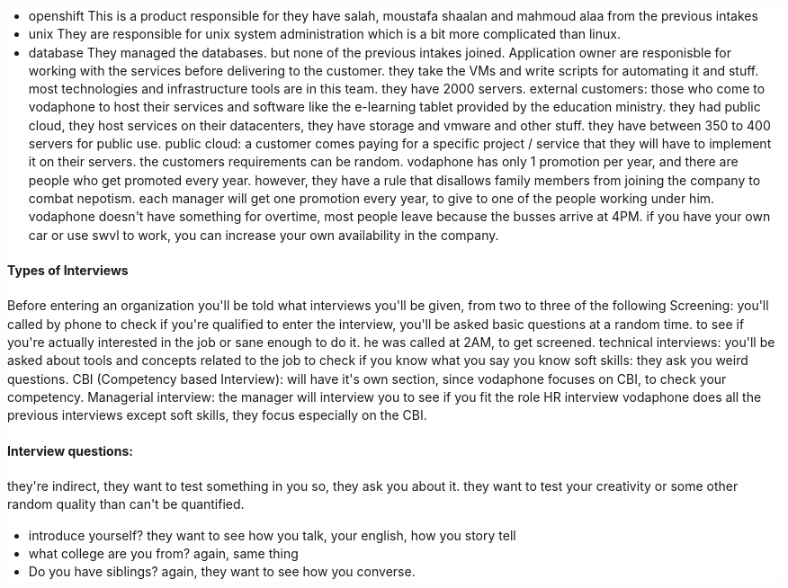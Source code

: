 - openshift
	This is a product responsible for 
	they have salah, moustafa shaalan and mahmoud alaa from the previous intakes
- unix
	They are responsible for unix system administration which is a bit more complicated than linux.
- database
	They managed the databases. but none of the previous intakes joined.
Application owner are responisble for working with the services before delivering to the customer.
they take the VMs and write scripts for automating it and stuff.
most technologies and infrastructure tools are in this team.
they have 2000 servers.
external customers:
those who come to vodaphone to host their services and software
like the e-learning tablet provided by the education ministry.
they had public cloud, they host services on their datacenters, they have storage and vmware and other stuff.
they have between 350 to 400 servers for public use.
public cloud:
a customer comes paying for a specific project / service that they will have to implement it on their servers.
the customers requirements can be random.
vodaphone has only 1 promotion per year, and there are people who get promoted every year.
however, they have a rule that disallows family members from joining the company to combat nepotism.
each manager will get one promotion every year, to give to one of the people working under him.
vodaphone doesn't have something for overtime, most people leave because the busses arrive at 4PM.
if you have your own car or use swvl to work, you can increase your own availability in the company.

#### Types of Interviews
Before entering an organization you'll be told what interviews you'll be given, from two to three of the following
Screening: you'll called by phone to check if you're qualified to enter the interview, you'll be asked basic questions at a random time.
to see if you're actually interested in the job or sane enough to do it.
he was called at 2AM, to get screened. 
technical interviews: you'll be asked about tools and concepts related to the job to check if you know what you say you know
soft skills: they ask you weird questions.
CBI (Competency based Interview): will have it's own section, since vodaphone focuses on CBI, to check your competency.
Managerial interview: the manager will interview you to see if you fit the role
HR interview
vodaphone does all the previous interviews except soft skills, they focus especially on the CBI.

#### Interview questions:
they're indirect, they want to test something in you so, they ask you about it.
they want to test your creativity or some other random quality than can't be quantified.
- introduce yourself?
they want to see how you talk, your english, how you story tell
- what college are you from?
again, same thing
- Do you have siblings?
again, they want to see how you converse.
